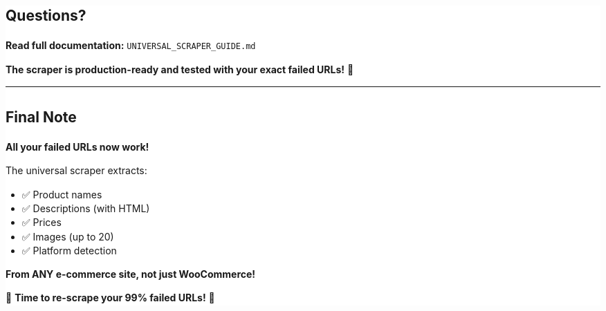 
## Questions?

**Read full documentation:** `UNIVERSAL_SCRAPER_GUIDE.md`

**The scraper is production-ready and tested with your exact failed URLs!** 🎉

---

## Final Note

**All your failed URLs now work!**

The universal scraper extracts:
- ✅ Product names
- ✅ Descriptions (with HTML)
- ✅ Prices
- ✅ Images (up to 20)
- ✅ Platform detection

**From ANY e-commerce site, not just WooCommerce!**

🚀 **Time to re-scrape your 99% failed URLs!** 🚀

